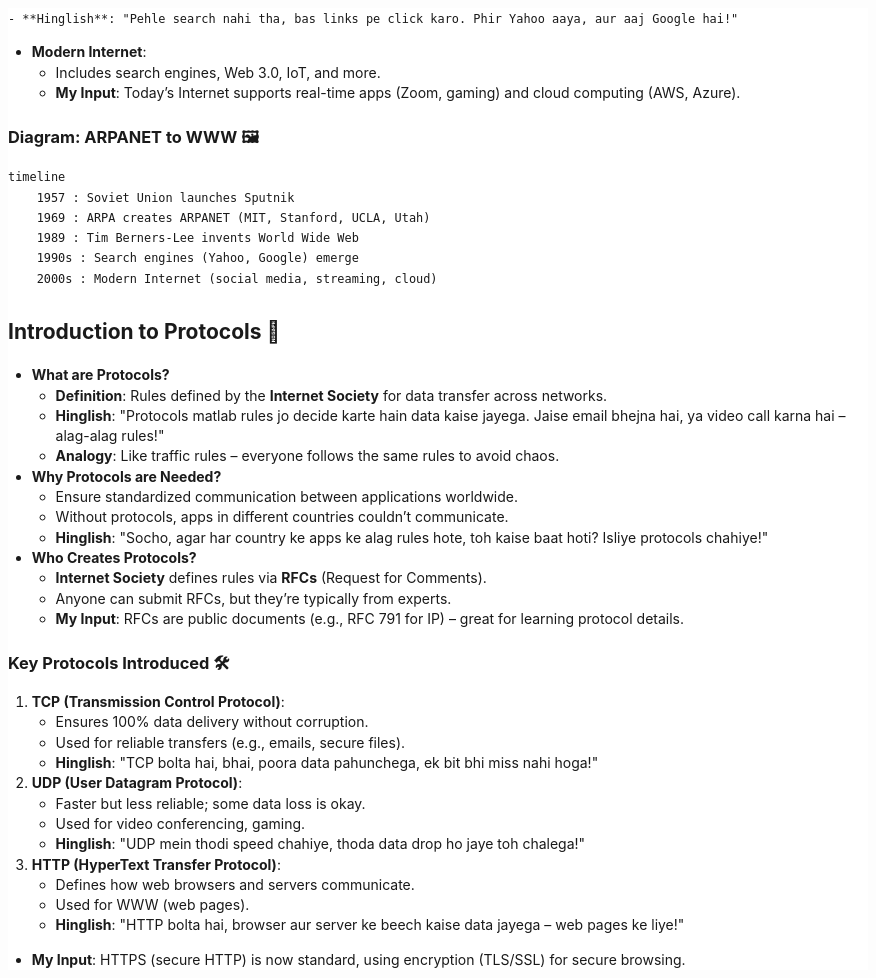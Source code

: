     - **Hinglish**: "Pehle search nahi tha, bas links pe click karo. Phir Yahoo aaya, aur aaj Google hai!"
- **Modern Internet**:
    - Includes search engines, Web 3.0, IoT, and more.
    - **My Input**: Today’s Internet supports real-time apps (Zoom, gaming) and cloud computing (AWS, Azure).

### Diagram: ARPANET to WWW 🖼️

```mermaid
timeline
    1957 : Soviet Union launches Sputnik
    1969 : ARPA creates ARPANET (MIT, Stanford, UCLA, Utah)
    1989 : Tim Berners-Lee invents World Wide Web
    1990s : Search engines (Yahoo, Google) emerge
    2000s : Modern Internet (social media, streaming, cloud)

```

## Introduction to Protocols 📜

- **What are Protocols?**
    - **Definition**: Rules defined by the **Internet Society** for data transfer across networks.
    - **Hinglish**: "Protocols matlab rules jo decide karte hain data kaise jayega. Jaise email bhejna hai, ya video call karna hai – alag-alag rules!"
    - **Analogy**: Like traffic rules – everyone follows the same rules to avoid chaos.
- **Why Protocols are Needed?**
    - Ensure standardized communication between applications worldwide.
    - Without protocols, apps in different countries couldn’t communicate.
    - **Hinglish**: "Socho, agar har country ke apps ke alag rules hote, toh kaise baat hoti? Isliye protocols chahiye!"
- **Who Creates Protocols?**
    - **Internet Society** defines rules via **RFCs** (Request for Comments).
    - Anyone can submit RFCs, but they’re typically from experts.
    - **My Input**: RFCs are public documents (e.g., RFC 791 for IP) – great for learning protocol details.

### Key Protocols Introduced 🛠️

1. **TCP (Transmission Control Protocol)**:
    - Ensures 100% data delivery without corruption.
    - Used for reliable transfers (e.g., emails, secure files).
    - **Hinglish**: "TCP bolta hai, bhai, poora data pahunchega, ek bit bhi miss nahi hoga!"
2. **UDP (User Datagram Protocol)**:
    - Faster but less reliable; some data loss is okay.
    - Used for video conferencing, gaming.
    - **Hinglish**: "UDP mein thodi speed chahiye, thoda data drop ho jaye toh chalega!"
3. **HTTP (HyperText Transfer Protocol)**:
    - Defines how web browsers and servers communicate.
    - Used for WWW (web pages).
    - **Hinglish**: "HTTP bolta hai, browser aur server ke beech kaise data jayega – web pages ke liye!"
- **My Input**: HTTPS (secure HTTP) is now standard, using encryption (TLS/SSL) for secure browsing.
